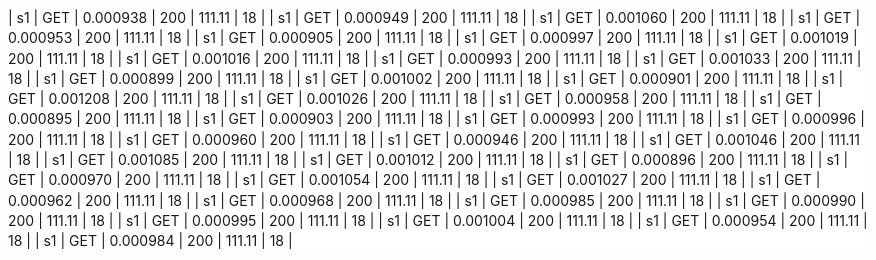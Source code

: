 | s1 | GET | 0.000938 | 200 | 111.11 | 18 |
| s1 | GET | 0.000949 | 200 | 111.11 | 18 |
| s1 | GET | 0.001060 | 200 | 111.11 | 18 |
| s1 | GET | 0.000953 | 200 | 111.11 | 18 |
| s1 | GET | 0.000905 | 200 | 111.11 | 18 |
| s1 | GET | 0.000997 | 200 | 111.11 | 18 |
| s1 | GET | 0.001019 | 200 | 111.11 | 18 |
| s1 | GET | 0.001016 | 200 | 111.11 | 18 |
| s1 | GET | 0.000993 | 200 | 111.11 | 18 |
| s1 | GET | 0.001033 | 200 | 111.11 | 18 |
| s1 | GET | 0.000899 | 200 | 111.11 | 18 |
| s1 | GET | 0.001002 | 200 | 111.11 | 18 |
| s1 | GET | 0.000901 | 200 | 111.11 | 18 |
| s1 | GET | 0.001208 | 200 | 111.11 | 18 |
| s1 | GET | 0.001026 | 200 | 111.11 | 18 |
| s1 | GET | 0.000958 | 200 | 111.11 | 18 |
| s1 | GET | 0.000895 | 200 | 111.11 | 18 |
| s1 | GET | 0.000903 | 200 | 111.11 | 18 |
| s1 | GET | 0.000993 | 200 | 111.11 | 18 |
| s1 | GET | 0.000996 | 200 | 111.11 | 18 |
| s1 | GET | 0.000960 | 200 | 111.11 | 18 |
| s1 | GET | 0.000946 | 200 | 111.11 | 18 |
| s1 | GET | 0.001046 | 200 | 111.11 | 18 |
| s1 | GET | 0.001085 | 200 | 111.11 | 18 |
| s1 | GET | 0.001012 | 200 | 111.11 | 18 |
| s1 | GET | 0.000896 | 200 | 111.11 | 18 |
| s1 | GET | 0.000970 | 200 | 111.11 | 18 |
| s1 | GET | 0.001054 | 200 | 111.11 | 18 |
| s1 | GET | 0.001027 | 200 | 111.11 | 18 |
| s1 | GET | 0.000962 | 200 | 111.11 | 18 |
| s1 | GET | 0.000968 | 200 | 111.11 | 18 |
| s1 | GET | 0.000985 | 200 | 111.11 | 18 |
| s1 | GET | 0.000990 | 200 | 111.11 | 18 |
| s1 | GET | 0.000995 | 200 | 111.11 | 18 |
| s1 | GET | 0.001004 | 200 | 111.11 | 18 |
| s1 | GET | 0.000954 | 200 | 111.11 | 18 |
| s1 | GET | 0.000984 | 200 | 111.11 | 18 |